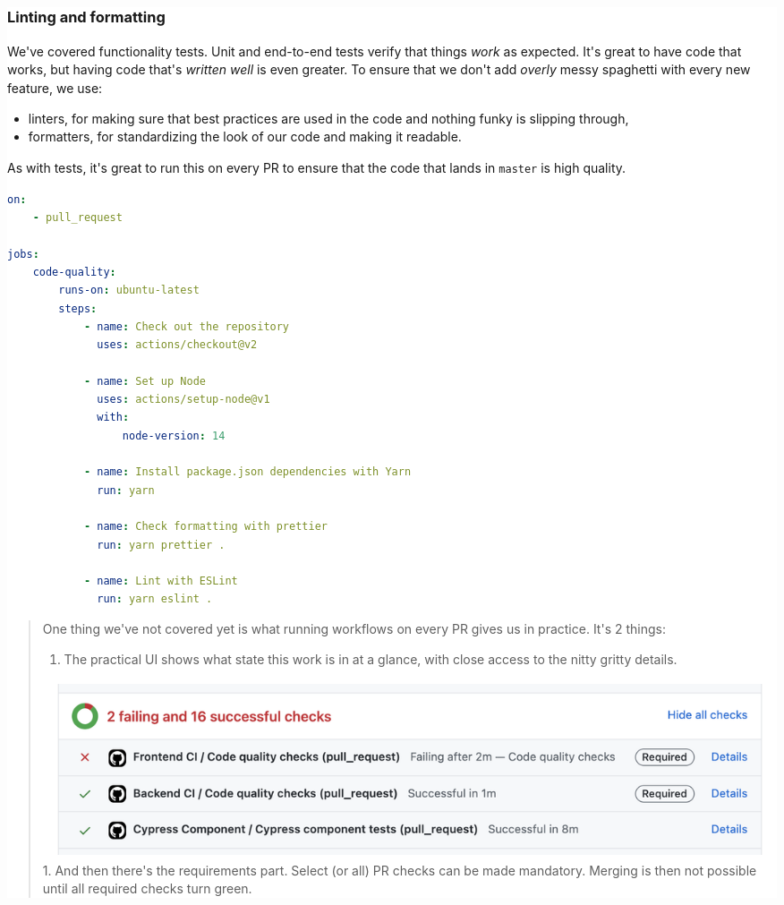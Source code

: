 ### Linting and formatting

We've covered functionality tests. Unit and end-to-end tests verify that things _work_ as expected. It's great to have
code that works, but having code that's _written well_ is even greater. To ensure that we don't add _overly_
messy spaghetti with every new feature, we use:
- linters, for making sure that best practices are used in the code and nothing funky is slipping through,
- formatters, for standardizing the look of our code and making it readable.

As with tests, it's great to run this on every PR to ensure that the code that lands in `master` is high quality.

```YAML
on:
    - pull_request

jobs:
    code-quality:
        runs-on: ubuntu-latest
        steps:
            - name: Check out the repository 
              uses: actions/checkout@v2

            - name: Set up Node
              uses: actions/setup-node@v1
              with:
                  node-version: 14

            - name: Install package.json dependencies with Yarn
              run: yarn

            - name: Check formatting with prettier
              run: yarn prettier .

            - name: Lint with ESLint
              run: yarn eslint .
```

> One thing we've not covered yet is what running workflows on every PR gives us in practice.
> It's 2 things:
> 1. The practical UI shows what state this work is in at a glance, with close access to the nitty gritty details.
>   <img alt="Bump labels" src="../images/blog/github-actions/pr.png" width=839 height=196/>
> 1. And then there's the requirements part. Select (or all) PR checks can be made mandatory. Merging is then not
>   possible until all required checks turn green.
